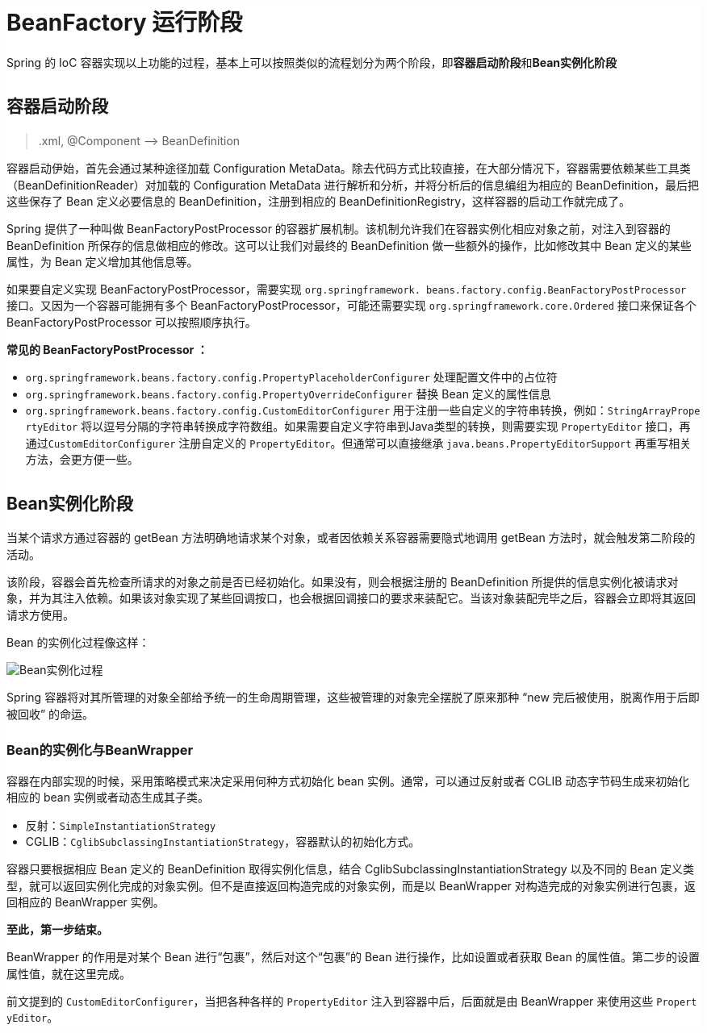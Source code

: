 # BeanFactory 运行阶段

Spring 的 IoC 容器实现以上功能的过程，基本上可以按照类似的流程划分为两个阶段，即**容器启动阶段**和**Bean实例化阶段**

## 容器启动阶段

> .xml, @Component --> BeanDefinition

容器启动伊始，首先会通过某种途径加载 Configuration MetaData。除去代码方式比较直接，在大部分情况下，容器需要依赖某些工具类（BeanDefinitionReader）对加载的 Configuration MetaData 进行解析和分析，并将分析后的信息编组为相应的 BeanDefinition，最后把这些保存了 Bean 定义必要信息的 BeanDefinition，注册到相应的 BeanDefinitionRegistry，这样容器的启动工作就完成了。

Spring 提供了一种叫做 BeanFactoryPostProcessor 的容器扩展机制。该机制允许我们在容器实例化相应对象之前，对注入到容器的 BeanDefinition 所保存的信息做相应的修改。这可以让我们对最终的 BeanDefinition 做一些额外的操作，比如修改其中 Bean 定义的某些属性，为 Bean 定义增加其他信息等。

如果要自定义实现 BeanFactoryPostProcessor，需要实现 `org.springframework. beans.factory.config.BeanFactoryPostProcessor` 接口。又因为一个容器可能拥有多个 BeanFactoryPostProcessor，可能还需要实现 `org.springframework.core.Ordered` 接口来保证各个 BeanFactoryPostProcessor 可以按照顺序执行。

**常见的 BeanFactoryPostProcessor ：**

- `org.springframework.beans.factory.config.PropertyPlaceholderConfigurer` 处理配置文件中的占位符
- `org.springframework.beans.factory.config.PropertyOverrideConfigurer` 替换 Bean 定义的属性信息
- `org.springframework.beans.factory.config.CustomEditorConfigurer` 用于注册一些自定义的字符串转换，例如：`StringArrayPropertyEditor` 将以逗号分隔的字符串转换成字符数组。如果需要自定义字符串到Java类型的转换，则需要实现 `PropertyEditor` 接口，再通过`CustomEditorConfigurer` 注册自定义的 `PropertyEditor`。但通常可以直接继承 `java.beans.PropertyEditorSupport` 再重写相关方法，会更方便一些。

## Bean实例化阶段

当某个请求方通过容器的 getBean 方法明确地请求某个对象，或者因依赖关系容器需要隐式地调用 getBean 方法时，就会触发第二阶段的活动。

该阶段，容器会首先检查所请求的对象之前是否已经初始化。如果没有，则会根据注册的 BeanDefinition 所提供的信息实例化被请求对象，并为其注入依赖。如果该对象实现了某些回调按口，也会根据回调接口的要求来装配它。当该对象装配完毕之后，容器会立即将其返回请求方使用。

Bean 的实例化过程像这样：

![Bean实例化过程](https://wrp-blog-image.oss-cn-beijing.aliyuncs.com/blog-images/Bean实例化过程.jpg)

Spring 容器将对其所管理的对象全部给予统一的生命周期管理，这些被管理的对象完全摆脱了原来那种 “new 完后被使用，脱离作用于后即被回收” 的命运。

### Bean的实例化与BeanWrapper

容器在内部实现的时候，采用策略模式来决定采用何种方式初始化 bean 实例。通常，可以通过反射或者 CGLIB 动态字节码生成来初始化相应的 bean 实例或者动态生成其子类。

- 反射：`SimpleInstantiationStrategy`
- CGLIB：`CglibSubclassingInstantiationStrategy`，容器默认的初始化方式。

容器只要根据相应 Bean 定义的 BeanDefinition 取得实例化信息，结合 CglibSubclassingInstantiationStrategy 以及不同的 Bean 定义类型，就可以返回实例化完成的对象实例。但不是直接返回构造完成的对象实例，而是以 BeanWrapper 对构造完成的对象实例进行包裹，返回相应的 BeanWrapper 实例。

**至此，第一步结束。**

BeanWrapper 的作用是对某个 Bean 进行“包裹”，然后对这个“包裹”的 Bean 进行操作，比如设置或者获取 Bean 的属性值。第二步的设置属性值，就在这里完成。

前文提到的 `CustomEditorConfigurer`，当把各种各样的 `PropertyEditor` 注入到容器中后，后面就是由 BeanWrapper 来使用这些 `PropertyEditor`。
